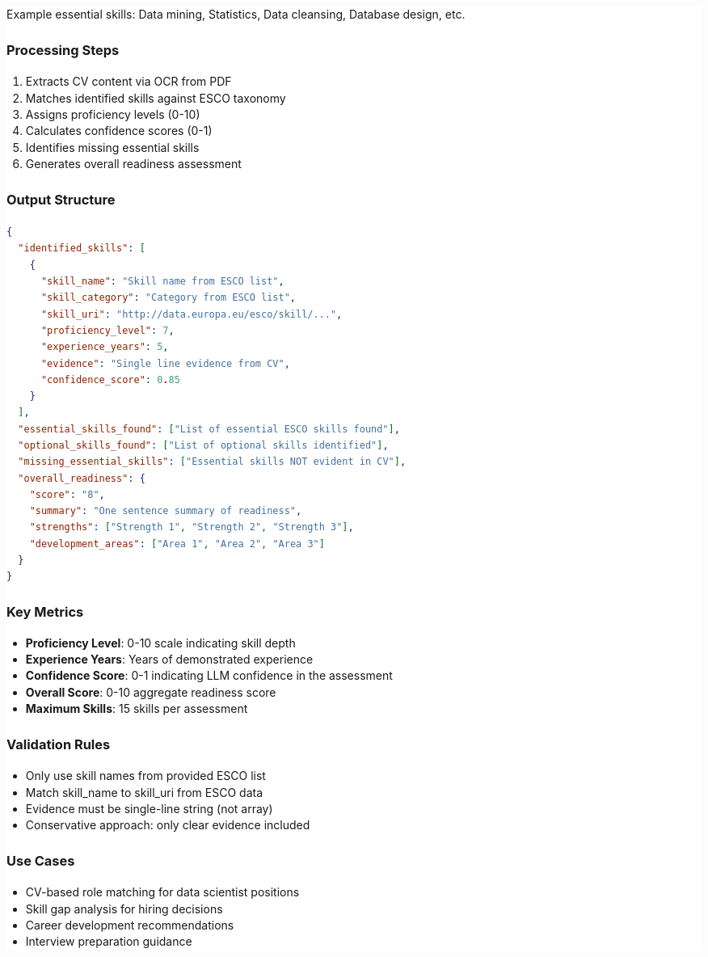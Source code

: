Example essential skills: Data mining, Statistics, Data cleansing, Database design, etc.

### Processing Steps
1. Extracts CV content via OCR from PDF
2. Matches identified skills against ESCO taxonomy
3. Assigns proficiency levels (0-10)
4. Calculates confidence scores (0-1)
5. Identifies missing essential skills
6. Generates overall readiness assessment

### Output Structure
```json
{
  "identified_skills": [
    {
      "skill_name": "Skill name from ESCO list",
      "skill_category": "Category from ESCO list",
      "skill_uri": "http://data.europa.eu/esco/skill/...",
      "proficiency_level": 7,
      "experience_years": 5,
      "evidence": "Single line evidence from CV",
      "confidence_score": 0.85
    }
  ],
  "essential_skills_found": ["List of essential ESCO skills found"],
  "optional_skills_found": ["List of optional skills identified"],
  "missing_essential_skills": ["Essential skills NOT evident in CV"],
  "overall_readiness": {
    "score": "8",
    "summary": "One sentence summary of readiness",
    "strengths": ["Strength 1", "Strength 2", "Strength 3"],
    "development_areas": ["Area 1", "Area 2", "Area 3"]
  }
}
```

### Key Metrics
- **Proficiency Level**: 0-10 scale indicating skill depth
- **Experience Years**: Years of demonstrated experience
- **Confidence Score**: 0-1 indicating LLM confidence in the assessment
- **Overall Score**: 0-10 aggregate readiness score
- **Maximum Skills**: 15 skills per assessment

### Validation Rules
- Only use skill names from provided ESCO list
- Match skill_name to skill_uri from ESCO data
- Evidence must be single-line string (not array)
- Conservative approach: only clear evidence included

### Use Cases
- CV-based role matching for data scientist positions
- Skill gap analysis for hiring decisions
- Career development recommendations
- Interview preparation guidance

